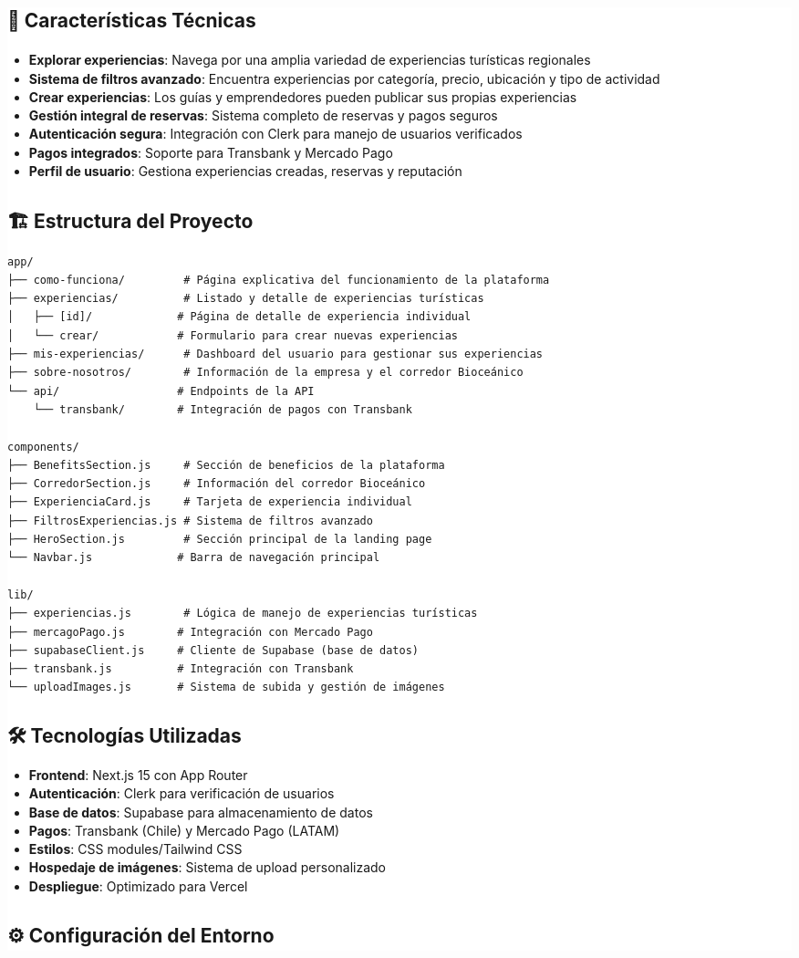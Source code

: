 ## 🔧 Características Técnicas

- **Explorar experiencias**: Navega por una amplia variedad de experiencias turísticas regionales
- **Sistema de filtros avanzado**: Encuentra experiencias por categoría, precio, ubicación y tipo de actividad
- **Crear experiencias**: Los guías y emprendedores pueden publicar sus propias experiencias
- **Gestión integral de reservas**: Sistema completo de reservas y pagos seguros
- **Autenticación segura**: Integración con Clerk para manejo de usuarios verificados
- **Pagos integrados**: Soporte para Transbank y Mercado Pago
- **Perfil de usuario**: Gestiona experiencias creadas, reservas y reputación

## 🏗️ Estructura del Proyecto

```
app/
├── como-funciona/         # Página explicativa del funcionamiento de la plataforma
├── experiencias/          # Listado y detalle de experiencias turísticas
│   ├── [id]/             # Página de detalle de experiencia individual
│   └── crear/            # Formulario para crear nuevas experiencias
├── mis-experiencias/      # Dashboard del usuario para gestionar sus experiencias
├── sobre-nosotros/        # Información de la empresa y el corredor Bioceánico
└── api/                  # Endpoints de la API
    └── transbank/        # Integración de pagos con Transbank

components/
├── BenefitsSection.js     # Sección de beneficios de la plataforma
├── CorredorSection.js     # Información del corredor Bioceánico
├── ExperienciaCard.js     # Tarjeta de experiencia individual
├── FiltrosExperiencias.js # Sistema de filtros avanzado
├── HeroSection.js         # Sección principal de la landing page
└── Navbar.js             # Barra de navegación principal

lib/
├── experiencias.js        # Lógica de manejo de experiencias turísticas
├── mercagoPago.js        # Integración con Mercado Pago
├── supabaseClient.js     # Cliente de Supabase (base de datos)
├── transbank.js          # Integración con Transbank
└── uploadImages.js       # Sistema de subida y gestión de imágenes
```

## 🛠️ Tecnologías Utilizadas

- **Frontend**: Next.js 15 con App Router
- **Autenticación**: Clerk para verificación de usuarios
- **Base de datos**: Supabase para almacenamiento de datos
- **Pagos**: Transbank (Chile) y Mercado Pago (LATAM)
- **Estilos**: CSS modules/Tailwind CSS
- **Hospedaje de imágenes**: Sistema de upload personalizado
- **Despliegue**: Optimizado para Vercel

## ⚙️ Configuración del Entorno
